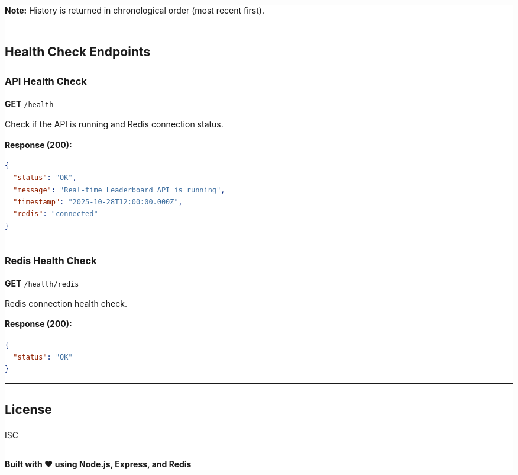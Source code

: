 **Note:** History is returned in chronological order (most recent first).

---

## Health Check Endpoints

### API Health Check

**GET** `/health`

Check if the API is running and Redis connection status.

**Response (200):**
```json
{
  "status": "OK",
  "message": "Real-time Leaderboard API is running",
  "timestamp": "2025-10-28T12:00:00.000Z",
  "redis": "connected"
}
```

---

### Redis Health Check

**GET** `/health/redis`

Redis connection health check.

**Response (200):**
```json
{
  "status": "OK"
}
```

---

## License

ISC

---

**Built with ❤️ using Node.js, Express, and Redis**

